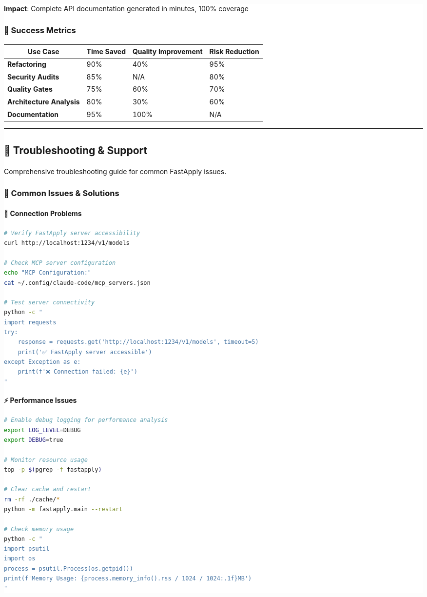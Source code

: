 **Impact**: Complete API documentation generated in minutes, 100% coverage

### 🚀 Success Metrics

| **Use Case** | **Time Saved** | **Quality Improvement** | **Risk Reduction** |
|--------------|----------------|------------------------|-------------------|
| **Refactoring** | 90% | 40% | 95% |
| **Security Audits** | 85% | N/A | 80% |
| **Quality Gates** | 75% | 60% | 70% |
| **Architecture Analysis** | 80% | 30% | 60% |
| **Documentation** | 95% | 100% | N/A |

---

## 🔧 Troubleshooting & Support

Comprehensive troubleshooting guide for common FastApply issues.

### 🚨 Common Issues & Solutions

#### 🔌 Connection Problems
```bash
# Verify FastApply server accessibility
curl http://localhost:1234/v1/models

# Check MCP server configuration
echo "MCP Configuration:"
cat ~/.config/claude-code/mcp_servers.json

# Test server connectivity
python -c "
import requests
try:
    response = requests.get('http://localhost:1234/v1/models', timeout=5)
    print('✅ FastApply server accessible')
except Exception as e:
    print(f'❌ Connection failed: {e}')
"
```

#### ⚡ Performance Issues
```bash
# Enable debug logging for performance analysis
export LOG_LEVEL=DEBUG
export DEBUG=true

# Monitor resource usage
top -p $(pgrep -f fastapply)

# Clear cache and restart
rm -rf ./cache/*
python -m fastapply.main --restart

# Check memory usage
python -c "
import psutil
import os
process = psutil.Process(os.getpid())
print(f'Memory Usage: {process.memory_info().rss / 1024 / 1024:.1f}MB')
"
```